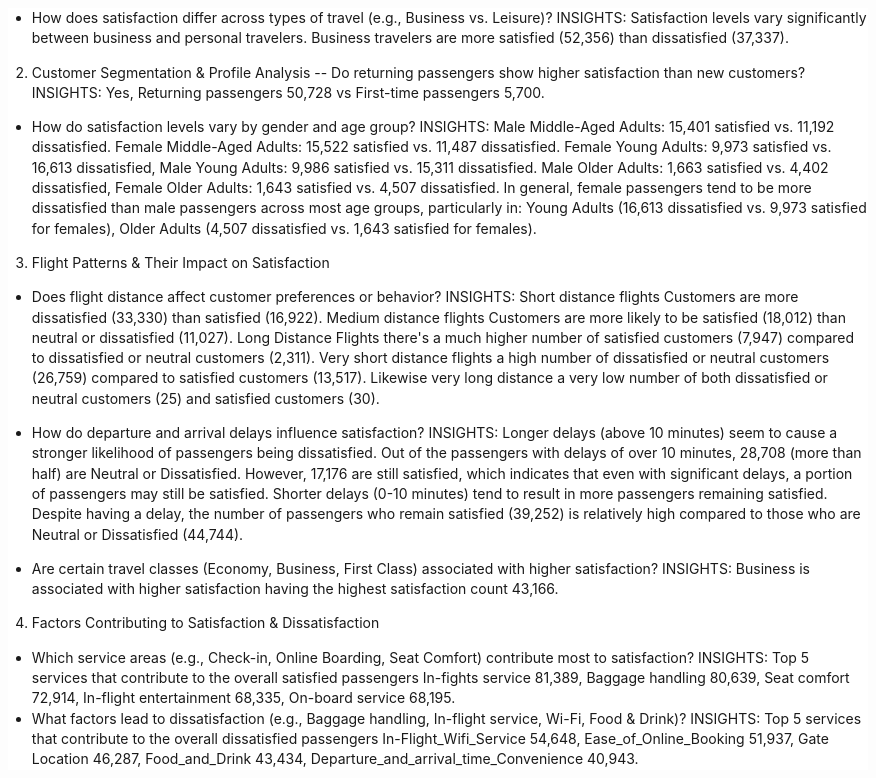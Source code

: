 - How does satisfaction differ across types of travel (e.g., Business vs. Leisure)?
INSIGHTS: Satisfaction levels vary significantly between business and personal travelers. Business travelers are more satisfied (52,356) than dissatisfied (37,337). 

2. Customer Segmentation & Profile Analysis
-- Do returning passengers show higher satisfaction than new customers?
INSIGHTS: Yes, Returning passengers 50,728 vs First-time passengers 5,700.

- How do satisfaction levels vary by gender and age group?
INSIGHTS:  Male Middle-Aged Adults: 15,401 satisfied vs. 11,192 dissatisfied.
Female Middle-Aged Adults: 15,522 satisfied vs. 11,487 dissatisfied.
Female Young Adults: 9,973 satisfied vs. 16,613 dissatisfied, Male Young Adults: 9,986 satisfied vs. 15,311 dissatisfied.
Male Older Adults: 1,663 satisfied vs. 4,402 dissatisfied, Female Older Adults: 1,643 satisfied vs. 4,507 dissatisfied.
In general, female passengers tend to be more dissatisfied than male passengers across most age groups, particularly in: Young Adults (16,613 dissatisfied vs. 9,973 satisfied for females), Older Adults (4,507 dissatisfied vs. 1,643 satisfied for females).

3. Flight Patterns & Their Impact on Satisfaction
- Does flight distance affect customer preferences or behavior?
INSIGHTS: Short distance flights Customers are more dissatisfied (33,330) than satisfied (16,922).
Medium distance flights Customers are more likely to be satisfied (18,012) than neutral or dissatisfied (11,027). Long Distance Flights there's a much higher number of satisfied customers (7,947) compared to dissatisfied or neutral customers (2,311). Very short distance flights a high number of dissatisfied or neutral customers (26,759) compared to satisfied customers (13,517). Likewise very long distance a very low number of both dissatisfied or neutral customers (25) and satisfied customers (30).

- How do departure and arrival delays influence satisfaction?
INSIGHTS: Longer delays (above 10 minutes) seem to cause a stronger likelihood of passengers being dissatisfied. Out of the passengers with delays of over 10 minutes, 28,708 (more than half) are Neutral or Dissatisfied. However, 17,176 are still satisfied, which indicates that even with significant delays, a portion of passengers may still be satisfied.
Shorter delays (0-10 minutes) tend to result in more passengers remaining satisfied. Despite having a delay, the number of passengers who remain satisfied (39,252) is relatively high compared to those who are Neutral or Dissatisfied (44,744).

- Are certain travel classes (Economy, Business, First Class) associated with higher satisfaction?
INSIGHTS: Business is associated with higher satisfaction having the highest satisfaction count 43,166.

4. Factors Contributing to Satisfaction & Dissatisfaction                                   
- Which service areas (e.g., Check-in, Online Boarding, Seat Comfort) contribute most to satisfaction?
INSIGHTS: Top 5 services that contribute to the overall satisfied passengers In-fights service 81,389, Baggage handling 80,639, Seat comfort 72,914, In-flight entertainment 68,335, On-board service 68,195.
- What factors lead to dissatisfaction (e.g., Baggage handling, In-flight service, Wi-Fi, Food & Drink)?
INSIGHTS: Top 5 services that contribute to the overall dissatisfied passengers In-Flight_Wifi_Service 54,648, Ease_of_Online_Booking 51,937, Gate Location 46,287, Food_and_Drink 43,434, Departure_and_arrival_time_Convenience 40,943.
